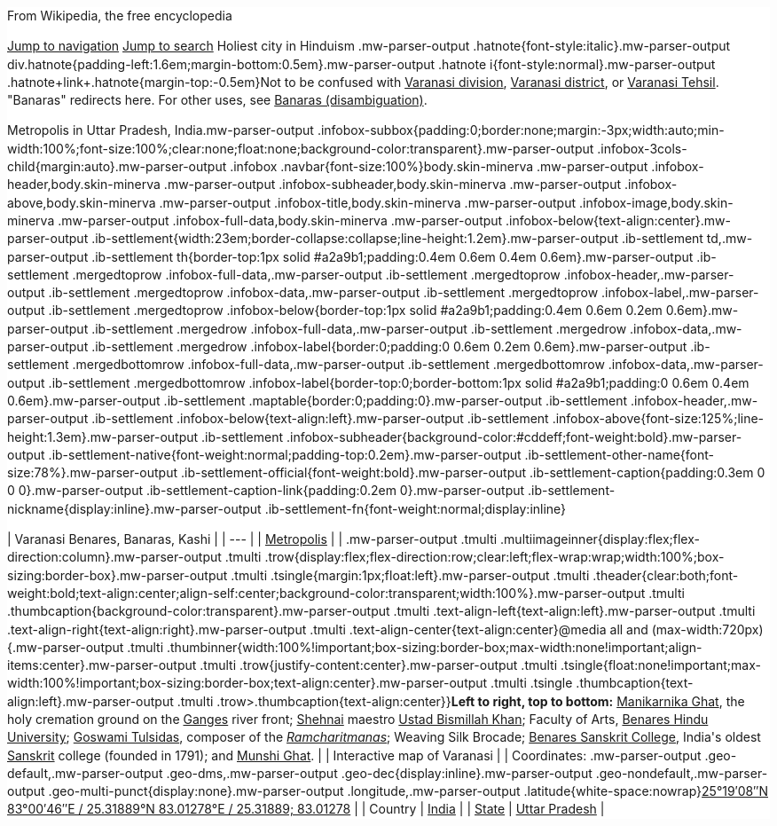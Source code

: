 
From Wikipedia, the free encyclopedia



[Jump to navigation](#mw-head)
[Jump to search](#searchInput)
Holiest city in Hinduism
.mw-parser-output .hatnote{font-style:italic}.mw-parser-output div.hatnote{padding-left:1.6em;margin-bottom:0.5em}.mw-parser-output .hatnote i{font-style:normal}.mw-parser-output .hatnote+link+.hatnote{margin-top:-0.5em}Not to be confused with [Varanasi division](/wiki/Varanasi_division "Varanasi division"), [Varanasi district](/wiki/Varanasi_district "Varanasi district"), or [Varanasi Tehsil](/wiki/Varanasi_Tehsil "Varanasi Tehsil").
"Banaras" redirects here. For other uses, see [Banaras (disambiguation)](/wiki/Banaras_(disambiguation) "Banaras (disambiguation)").




Metropolis in Uttar Pradesh, India.mw-parser-output .infobox-subbox{padding:0;border:none;margin:-3px;width:auto;min-width:100%;font-size:100%;clear:none;float:none;background-color:transparent}.mw-parser-output .infobox-3cols-child{margin:auto}.mw-parser-output .infobox .navbar{font-size:100%}body.skin-minerva .mw-parser-output .infobox-header,body.skin-minerva .mw-parser-output .infobox-subheader,body.skin-minerva .mw-parser-output .infobox-above,body.skin-minerva .mw-parser-output .infobox-title,body.skin-minerva .mw-parser-output .infobox-image,body.skin-minerva .mw-parser-output .infobox-full-data,body.skin-minerva .mw-parser-output .infobox-below{text-align:center}.mw-parser-output .ib-settlement{width:23em;border-collapse:collapse;line-height:1.2em}.mw-parser-output .ib-settlement td,.mw-parser-output .ib-settlement th{border-top:1px solid #a2a9b1;padding:0.4em 0.6em 0.4em 0.6em}.mw-parser-output .ib-settlement .mergedtoprow .infobox-full-data,.mw-parser-output .ib-settlement .mergedtoprow .infobox-header,.mw-parser-output .ib-settlement .mergedtoprow .infobox-data,.mw-parser-output .ib-settlement .mergedtoprow .infobox-label,.mw-parser-output .ib-settlement .mergedtoprow .infobox-below{border-top:1px solid #a2a9b1;padding:0.4em 0.6em 0.2em 0.6em}.mw-parser-output .ib-settlement .mergedrow .infobox-full-data,.mw-parser-output .ib-settlement .mergedrow .infobox-data,.mw-parser-output .ib-settlement .mergedrow .infobox-label{border:0;padding:0 0.6em 0.2em 0.6em}.mw-parser-output .ib-settlement .mergedbottomrow .infobox-full-data,.mw-parser-output .ib-settlement .mergedbottomrow .infobox-data,.mw-parser-output .ib-settlement .mergedbottomrow .infobox-label{border-top:0;border-bottom:1px solid #a2a9b1;padding:0 0.6em 0.4em 0.6em}.mw-parser-output .ib-settlement .maptable{border:0;padding:0}.mw-parser-output .ib-settlement .infobox-header,.mw-parser-output .ib-settlement .infobox-below{text-align:left}.mw-parser-output .ib-settlement .infobox-above{font-size:125%;line-height:1.3em}.mw-parser-output .ib-settlement .infobox-subheader{background-color:#cddeff;font-weight:bold}.mw-parser-output .ib-settlement-native{font-weight:normal;padding-top:0.2em}.mw-parser-output .ib-settlement-other-name{font-size:78%}.mw-parser-output .ib-settlement-official{font-weight:bold}.mw-parser-output .ib-settlement-caption{padding:0.3em 0 0 0}.mw-parser-output .ib-settlement-caption-link{padding:0.2em 0}.mw-parser-output .ib-settlement-nickname{display:inline}.mw-parser-output .ib-settlement-fn{font-weight:normal;display:inline}

| Varanasi
Benares, Banaras, Kashi |
| --- |
| [Metropolis](/wiki/Metropolis "Metropolis") |
| .mw-parser-output .tmulti .multiimageinner{display:flex;flex-direction:column}.mw-parser-output .tmulti .trow{display:flex;flex-direction:row;clear:left;flex-wrap:wrap;width:100%;box-sizing:border-box}.mw-parser-output .tmulti .tsingle{margin:1px;float:left}.mw-parser-output .tmulti .theader{clear:both;font-weight:bold;text-align:center;align-self:center;background-color:transparent;width:100%}.mw-parser-output .tmulti .thumbcaption{background-color:transparent}.mw-parser-output .tmulti .text-align-left{text-align:left}.mw-parser-output .tmulti .text-align-right{text-align:right}.mw-parser-output .tmulti .text-align-center{text-align:center}@media all and (max-width:720px){.mw-parser-output .tmulti .thumbinner{width:100%!important;box-sizing:border-box;max-width:none!important;align-items:center}.mw-parser-output .tmulti .trow{justify-content:center}.mw-parser-output .tmulti .tsingle{float:none!important;max-width:100%!important;box-sizing:border-box;text-align:center}.mw-parser-output .tmulti .tsingle .thumbcaption{text-align:left}.mw-parser-output .tmulti .trow>.thumbcaption{text-align:center}}**Left to right, top to bottom:** [Manikarnika Ghat](/wiki/Manikarnika_Ghat "Manikarnika Ghat"), the holy cremation ground on the [Ganges](/wiki/Ganges "Ganges") river front; [Shehnai](/wiki/Shehnai "Shehnai") maestro [Ustad Bismillah Khan](/wiki/Ustad_Bismillah_Khan "Ustad Bismillah Khan"); Faculty of Arts, [Benares Hindu University](/wiki/Benares_Hindu_University "Benares Hindu University"); [Goswami Tulsidas](/wiki/Goswami_Tulsidas "Goswami Tulsidas"), composer of the *[Ramcharitmanas](/wiki/Ramcharitmanas "Ramcharitmanas")*; Weaving Silk Brocade; [Benares Sanskrit College](/wiki/Benares_Sanskrit_College "Benares Sanskrit College"), India's oldest [Sanskrit](/wiki/Sanskrit "Sanskrit") college (founded in 1791); and [Munshi Ghat](/wiki/Munshi_Ghat "Munshi Ghat"). |
| Interactive map of Varanasi |
| Coordinates: .mw-parser-output .geo-default,.mw-parser-output .geo-dms,.mw-parser-output .geo-dec{display:inline}.mw-parser-output .geo-nondefault,.mw-parser-output .geo-multi-punct{display:none}.mw-parser-output .longitude,.mw-parser-output .latitude{white-space:nowrap}[25°19′08″N 83°00′46″E﻿ / ﻿25.31889°N 83.01278°E﻿ / 25.31889; 83.01278](//geohack.toolforge.org/geohack.php?pagename=Varanasi&params=25_19_08_N_83_00_46_E_type:city_region:IN-UP) |
| Country | [India](/wiki/India "India") |
| [State](/wiki/States_of_India "States of India") | [Uttar Pradesh](/wiki/Uttar_Pradesh "Uttar Pradesh") |
